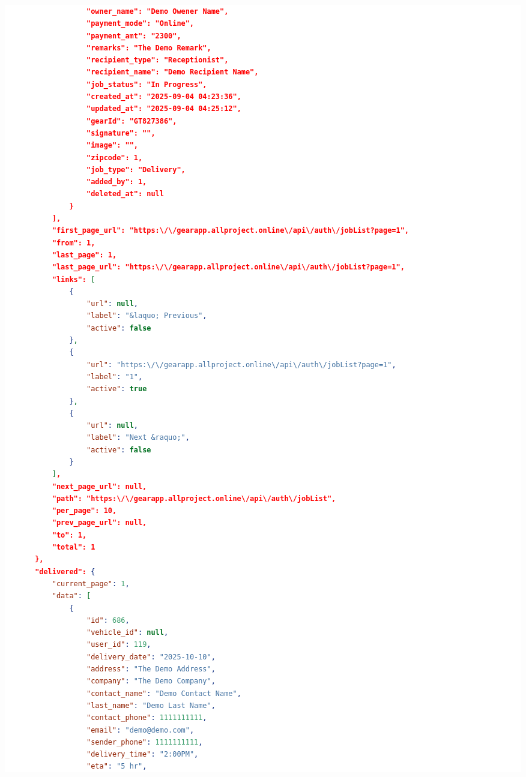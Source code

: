  ```json
					"owner_name": "Demo Owener Name",
					"payment_mode": "Online",
					"payment_amt": "2300",
					"remarks": "The Demo Remark",
					"recipient_type": "Receptionist",
					"recipient_name": "Demo Recipient Name",
					"job_status": "In Progress",
					"created_at": "2025-09-04 04:23:36",
					"updated_at": "2025-09-04 04:25:12",
					"gearId": "GT827386",
					"signature": "",
					"image": "",
					"zipcode": 1,
					"job_type": "Delivery",
					"added_by": 1,
					"deleted_at": null
				}
			],
			"first_page_url": "https:\/\/gearapp.allproject.online\/api\/auth\/jobList?page=1",
			"from": 1,
			"last_page": 1,
			"last_page_url": "https:\/\/gearapp.allproject.online\/api\/auth\/jobList?page=1",
			"links": [
				{
					"url": null,
					"label": "&laquo; Previous",
					"active": false
				},
				{
					"url": "https:\/\/gearapp.allproject.online\/api\/auth\/jobList?page=1",
					"label": "1",
					"active": true
				},
				{
					"url": null,
					"label": "Next &raquo;",
					"active": false
				}
			],
			"next_page_url": null,
			"path": "https:\/\/gearapp.allproject.online\/api\/auth\/jobList",
			"per_page": 10,
			"prev_page_url": null,
			"to": 1,
			"total": 1
		},
		"delivered": {
			"current_page": 1,
			"data": [
				{
					"id": 686,
					"vehicle_id": null,
					"user_id": 119,
					"delivery_date": "2025-10-10",
					"address": "The Demo Address",
					"company": "The Demo Company",
					"contact_name": "Demo Contact Name",
					"last_name": "Demo Last Name",
					"contact_phone": 1111111111,
					"email": "demo@demo.com",
					"sender_phone": 1111111111,
					"delivery_time": "2:00PM",
					"eta": "5 hr",
 ```